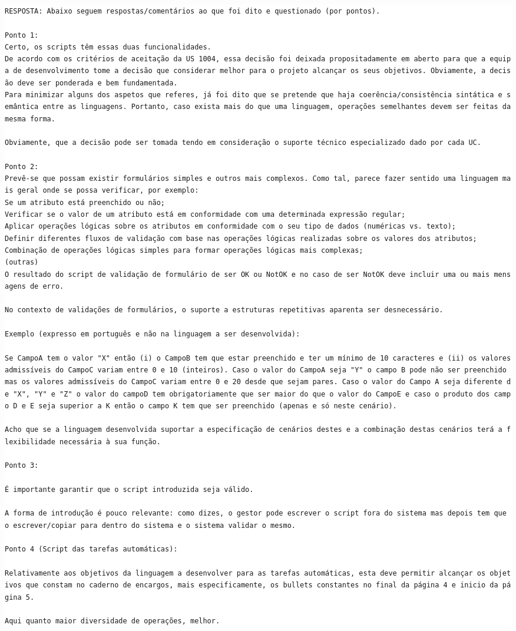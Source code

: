     RESPOSTA: Abaixo seguem respostas/comentários ao que foi dito e questionado (por pontos).

    Ponto 1:
    Certo, os scripts têm essas duas funcionalidades.
    De acordo com os critérios de aceitação da US 1004, essa decisão foi deixada propositadamente em aberto para que a equipa de desenvolvimento tome a decisão que considerar melhor para o projeto alcançar os seus objetivos. Obviamente, a decisão deve ser ponderada e bem fundamentada.
    Para minimizar alguns dos aspetos que referes, já foi dito que se pretende que haja coerência/consistência sintática e semântica entre as linguagens. Portanto, caso exista mais do que uma linguagem, operações semelhantes devem ser feitas da mesma forma.

    Obviamente, que a decisão pode ser tomada tendo em consideração o suporte técnico especializado dado por cada UC.

    Ponto 2:
    Prevê-se que possam existir formulários simples e outros mais complexos. Como tal, parece fazer sentido uma linguagem mais geral onde se possa verificar, por exemplo:
    Se um atributo está preenchido ou não;
    Verificar se o valor de um atributo está em conformidade com uma determinada expressão regular;
    Aplicar operações lógicas sobre os atributos em conformidade com o seu tipo de dados (numéricas vs. texto);
    Definir diferentes fluxos de validação com base nas operações lógicas realizadas sobre os valores dos atributos;
    Combinação de operações lógicas simples para formar operações lógicas mais complexas;
    (outras)
    O resultado do script de validação de formulário de ser OK ou NotOK e no caso de ser NotOK deve incluir uma ou mais mensagens de erro.

    No contexto de validações de formulários, o suporte a estruturas repetitivas aparenta ser desnecessário.

    Exemplo (expresso em português e não na linguagem a ser desenvolvida):

    Se CampoA tem o valor "X" então (i) o CampoB tem que estar preenchido e ter um mínimo de 10 caracteres e (ii) os valores admissíveis do CampoC variam entre 0 e 10 (inteiros). Caso o valor do CampoA seja "Y" o campo B pode não ser preenchido mas os valores admissíveis do CampoC variam entre 0 e 20 desde que sejam pares. Caso o valor do Campo A seja diferente de "X", "Y" e "Z" o valor do campoD tem obrigatoriamente que ser maior do que o valor do CampoE e caso o produto dos campo D e E seja superior a K então o campo K tem que ser preenchido (apenas e só neste cenário).

    Acho que se a linguagem desenvolvida suportar a especificação de cenários destes e a combinação destas cenários terá a flexibilidade necessária à sua função.

    Ponto 3:

    É importante garantir que o script introduzida seja válido.

    A forma de introdução é pouco relevante: como dizes, o gestor pode escrever o script fora do sistema mas depois tem que o escrever/copiar para dentro do sistema e o sistema validar o mesmo.

    Ponto 4 (Script das tarefas automáticas):

    Relativamente aos objetivos da linguagem a desenvolver para as tarefas automáticas, esta deve permitir alcançar os objetivos que constam no caderno de encargos, mais especificamente, os bullets constantes no final da página 4 e inicio da página 5.

    Aqui quanto maior diversidade de operações, melhor.
